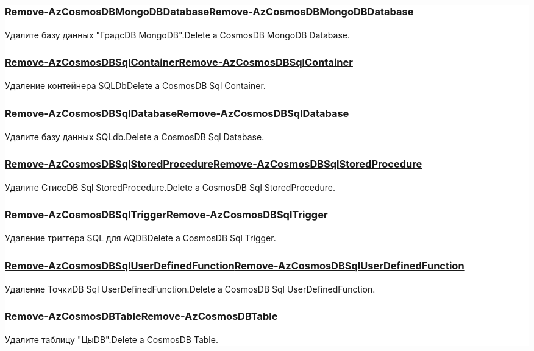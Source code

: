 ### [<span data-ttu-id="8bb63-236">Remove-AzCosmosDBMongoDBDatabase</span><span class="sxs-lookup"><span data-stu-id="8bb63-236">Remove-AzCosmosDBMongoDBDatabase</span></span>](Remove-AzCosmosDBMongoDBDatabase.md)
<span data-ttu-id="8bb63-237">Удалите базу данных "ГрадсDB MongoDB".</span><span class="sxs-lookup"><span data-stu-id="8bb63-237">Delete a CosmosDB MongoDB Database.</span></span>

### [<span data-ttu-id="8bb63-238">Remove-AzCosmosDBSqlContainer</span><span class="sxs-lookup"><span data-stu-id="8bb63-238">Remove-AzCosmosDBSqlContainer</span></span>](Remove-AzCosmosDBSqlContainer.md)
<span data-ttu-id="8bb63-239">Удаление контейнера SQLDb</span><span class="sxs-lookup"><span data-stu-id="8bb63-239">Delete a CosmosDB Sql Container.</span></span>

### [<span data-ttu-id="8bb63-240">Remove-AzCosmosDBSqlDatabase</span><span class="sxs-lookup"><span data-stu-id="8bb63-240">Remove-AzCosmosDBSqlDatabase</span></span>](Remove-AzCosmosDBSqlDatabase.md)
<span data-ttu-id="8bb63-241">Удалите базу данных SQLdb.</span><span class="sxs-lookup"><span data-stu-id="8bb63-241">Delete a CosmosDB Sql Database.</span></span>

### [<span data-ttu-id="8bb63-242">Remove-AzCosmosDBSqlStoredProcedure</span><span class="sxs-lookup"><span data-stu-id="8bb63-242">Remove-AzCosmosDBSqlStoredProcedure</span></span>](Remove-AzCosmosDBSqlStoredProcedure.md)
<span data-ttu-id="8bb63-243">Удалите СтиссDB Sql StoredProcedure.</span><span class="sxs-lookup"><span data-stu-id="8bb63-243">Delete a CosmosDB Sql StoredProcedure.</span></span>

### [<span data-ttu-id="8bb63-244">Remove-AzCosmosDBSqlTrigger</span><span class="sxs-lookup"><span data-stu-id="8bb63-244">Remove-AzCosmosDBSqlTrigger</span></span>](Remove-AzCosmosDBSqlTrigger.md)
<span data-ttu-id="8bb63-245">Удаление триггера SQL для AQDB</span><span class="sxs-lookup"><span data-stu-id="8bb63-245">Delete a CosmosDB Sql Trigger.</span></span>

### [<span data-ttu-id="8bb63-246">Remove-AzCosmosDBSqlUserDefinedFunction</span><span class="sxs-lookup"><span data-stu-id="8bb63-246">Remove-AzCosmosDBSqlUserDefinedFunction</span></span>](Remove-AzCosmosDBSqlUserDefinedFunction.md)
<span data-ttu-id="8bb63-247">Удаление ТочкиDB Sql UserDefinedFunction.</span><span class="sxs-lookup"><span data-stu-id="8bb63-247">Delete a CosmosDB Sql UserDefinedFunction.</span></span>

### [<span data-ttu-id="8bb63-248">Remove-AzCosmosDBTable</span><span class="sxs-lookup"><span data-stu-id="8bb63-248">Remove-AzCosmosDBTable</span></span>](Remove-AzCosmosDBTable.md)
<span data-ttu-id="8bb63-249">Удалите таблицу "ЦыDB".</span><span class="sxs-lookup"><span data-stu-id="8bb63-249">Delete a CosmosDB Table.</span></span>
